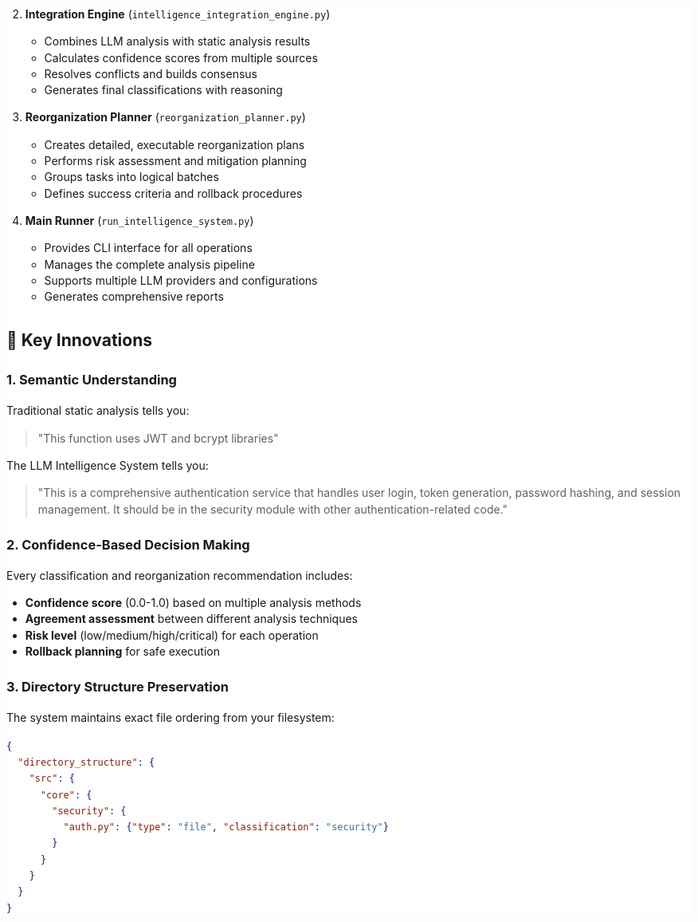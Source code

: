2. **Integration Engine** (`intelligence_integration_engine.py`)
   - Combines LLM analysis with static analysis results
   - Calculates confidence scores from multiple sources
   - Resolves conflicts and builds consensus
   - Generates final classifications with reasoning

3. **Reorganization Planner** (`reorganization_planner.py`)
   - Creates detailed, executable reorganization plans
   - Performs risk assessment and mitigation planning
   - Groups tasks into logical batches
   - Defines success criteria and rollback procedures

4. **Main Runner** (`run_intelligence_system.py`)
   - Provides CLI interface for all operations
   - Manages the complete analysis pipeline
   - Supports multiple LLM providers and configurations
   - Generates comprehensive reports

## 🎨 Key Innovations

### 1. Semantic Understanding
Traditional static analysis tells you:
> "This function uses JWT and bcrypt libraries"

The LLM Intelligence System tells you:
> "This is a comprehensive authentication service that handles user login, token generation, password hashing, and session management. It should be in the security module with other authentication-related code."

### 2. Confidence-Based Decision Making
Every classification and reorganization recommendation includes:
- **Confidence score** (0.0-1.0) based on multiple analysis methods
- **Agreement assessment** between different analysis techniques
- **Risk level** (low/medium/high/critical) for each operation
- **Rollback planning** for safe execution

### 3. Directory Structure Preservation
The system maintains exact file ordering from your filesystem:
```json
{
  "directory_structure": {
    "src": {
      "core": {
        "security": {
          "auth.py": {"type": "file", "classification": "security"}
        }
      }
    }
  }
}
```
